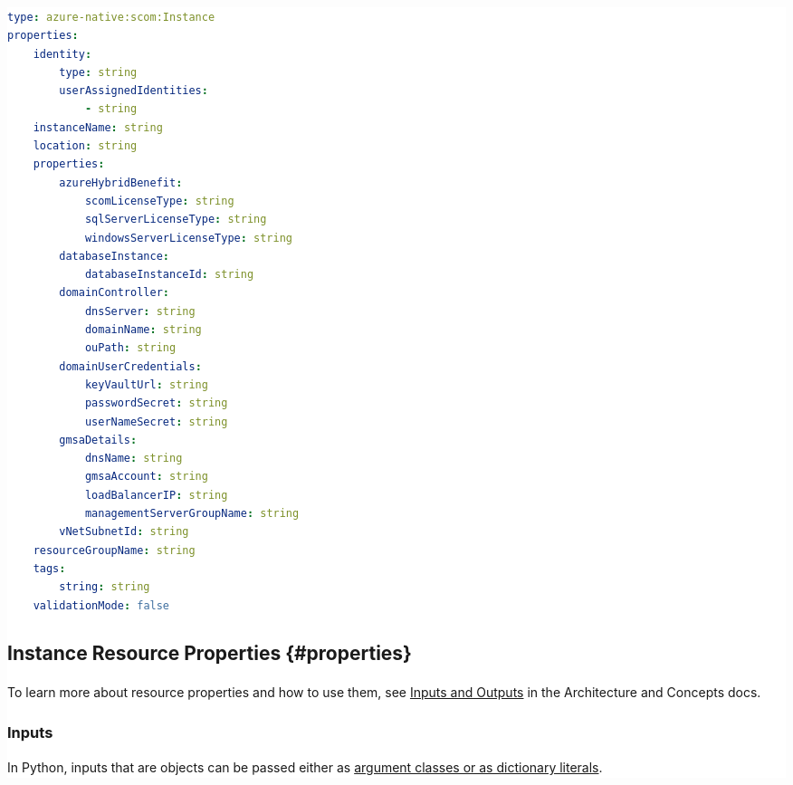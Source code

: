 ```yaml
type: azure-native:scom:Instance
properties:
    identity:
        type: string
        userAssignedIdentities:
            - string
    instanceName: string
    location: string
    properties:
        azureHybridBenefit:
            scomLicenseType: string
            sqlServerLicenseType: string
            windowsServerLicenseType: string
        databaseInstance:
            databaseInstanceId: string
        domainController:
            dnsServer: string
            domainName: string
            ouPath: string
        domainUserCredentials:
            keyVaultUrl: string
            passwordSecret: string
            userNameSecret: string
        gmsaDetails:
            dnsName: string
            gmsaAccount: string
            loadBalancerIP: string
            managementServerGroupName: string
        vNetSubnetId: string
    resourceGroupName: string
    tags:
        string: string
    validationMode: false
```

</pulumi-choosable>
</div>



## Instance Resource Properties {#properties}

To learn more about resource properties and how to use them, see [Inputs and Outputs](/docs/intro/concepts/inputs-outputs) in the Architecture and Concepts docs.

### Inputs

<pulumi-choosable type="language" values="python">
<p>
In Python, inputs that are objects can be passed either as <a href="/docs/languages-sdks/python/#inputs-and-outputs">argument classes or as dictionary literals</a>.
</p>
</pulumi-choosable>
